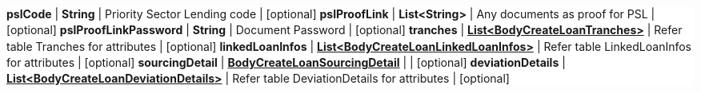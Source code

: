 **pslCode** | **String** | Priority Sector Lending code |  [optional]
**pslProofLink** | **List&lt;String&gt;** | Any documents as proof for PSL |  [optional]
**pslProofLinkPassword** | **String** | Document Password |  [optional]
**tranches** | [**List&lt;BodyCreateLoanTranches&gt;**](BodyCreateLoanTranches.md) | Refer table Tranches for attributes |  [optional]
**linkedLoanInfos** | [**List&lt;BodyCreateLoanLinkedLoanInfos&gt;**](BodyCreateLoanLinkedLoanInfos.md) | Refer table LinkedLoanInfos for attributes |  [optional]
**sourcingDetail** | [**BodyCreateLoanSourcingDetail**](BodyCreateLoanSourcingDetail.md) |  |  [optional]
**deviationDetails** | [**List&lt;BodyCreateLoanDeviationDetails&gt;**](BodyCreateLoanDeviationDetails.md) | Refer table DeviationDetails for attributes |  [optional]



